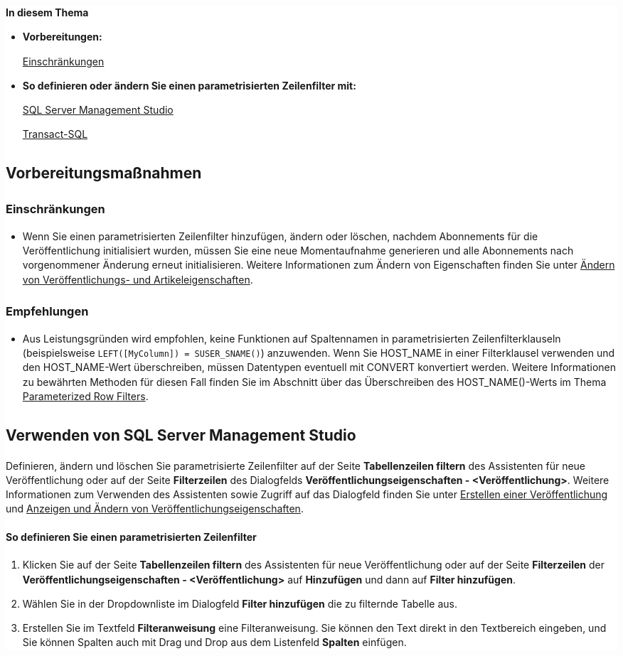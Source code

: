  **In diesem Thema**  
  
-   **Vorbereitungen:**  
  
     [Einschränkungen](#Restrictions)  
  
-   **So definieren oder ändern Sie einen parametrisierten Zeilenfilter mit:**  
  
     [SQL Server Management Studio](#SSMSProcedure)  
  
     [Transact-SQL](#TsqlProcedure)  
  
##  <a name="BeforeYouBegin"></a> Vorbereitungsmaßnahmen  
  
###  <a name="Restrictions"></a> Einschränkungen  
  
-   Wenn Sie einen parametrisierten Zeilenfilter hinzufügen, ändern oder löschen, nachdem Abonnements für die Veröffentlichung initialisiert wurden, müssen Sie eine neue Momentaufnahme generieren und alle Abonnements nach vorgenommener Änderung erneut initialisieren. Weitere Informationen zum Ändern von Eigenschaften finden Sie unter [Ändern von Veröffentlichungs- und Artikeleigenschaften](../../../relational-databases/replication/publish/change-publication-and-article-properties.md).  
  
###  <a name="Recommendations"></a> Empfehlungen  
  
-   Aus Leistungsgründen wird empfohlen, keine Funktionen auf Spaltennamen in parametrisierten Zeilenfilterklauseln (beispielsweise `LEFT([MyColumn]) = SUSER_SNAME()`) anzuwenden. Wenn Sie HOST_NAME in einer Filterklausel verwenden und den HOST_NAME-Wert überschreiben, müssen Datentypen eventuell mit CONVERT konvertiert werden. Weitere Informationen zu bewährten Methoden für diesen Fall finden Sie im Abschnitt über das Überschreiben des HOST_NAME()-Werts im Thema [Parameterized Row Filters](../../../relational-databases/replication/merge/parameterized-filters-parameterized-row-filters.md).  
  
##  <a name="SSMSProcedure"></a> Verwenden von SQL Server Management Studio  
 Definieren, ändern und löschen Sie parametrisierte Zeilenfilter auf der Seite **Tabellenzeilen filtern** des Assistenten für neue Veröffentlichung oder auf der Seite **Filterzeilen** des Dialogfelds **Veröffentlichungseigenschaften - \<Veröffentlichung>**. Weitere Informationen zum Verwenden des Assistenten sowie Zugriff auf das Dialogfeld finden Sie unter [Erstellen einer Veröffentlichung](../../../relational-databases/replication/publish/create-a-publication.md) und [Anzeigen und Ändern von Veröffentlichungseigenschaften](../../../relational-databases/replication/publish/view-and-modify-publication-properties.md).  
  
#### <a name="to-define-a-parameterized-row-filter"></a>So definieren Sie einen parametrisierten Zeilenfilter  
  
1.  Klicken Sie auf der Seite **Tabellenzeilen filtern** des Assistenten für neue Veröffentlichung oder auf der Seite **Filterzeilen** der **Veröffentlichungseigenschaften - \<Veröffentlichung>** auf **Hinzufügen** und dann auf **Filter hinzufügen**.  
  
2.  Wählen Sie in der Dropdownliste im Dialogfeld **Filter hinzufügen** die zu filternde Tabelle aus.  
  
3.  Erstellen Sie im Textfeld **Filteranweisung** eine Filteranweisung. Sie können den Text direkt in den Textbereich eingeben, und Sie können Spalten auch mit Drag und Drop aus dem Listenfeld **Spalten** einfügen.  
  